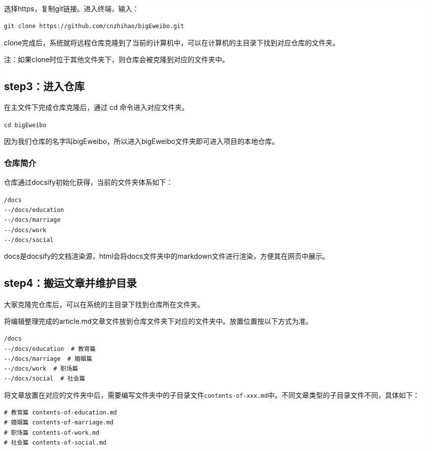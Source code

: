 选择https，复制git链接。进入终端，输入：

```
git clone https://github.com/cnzhihao/bigEweibo.git
```

clone完成后，系统就将远程仓库克隆到了当前的计算机中，可以在计算机的主目录下找到对应仓库的文件夹。

注：如果clone时位于其他文件夹下，则仓库会被克隆到对应的文件夹中。



## step3：进入仓库

在主文件下完成仓库克隆后，通过 cd 命令进入对应文件夹。

```
cd bigEweibo
```

因为我们仓库的名字叫bigEweibo，所以进入bigEweibo文件夹即可进入项目的本地仓库。

### 仓库简介

仓库通过docsify初始化获得，当前的文件夹体系如下：

```html
/docs
--/docs/education
--/docs/marriage
--/docs/work
--/docs/social
```

docs是docsify的文档渲染源，html会将docs文件夹中的markdown文件进行渲染，方便其在网页中展示。



## step4：搬运文章并维护目录

大家克隆完仓库后，可以在系统的主目录下找到仓库所在文件夹。

将编辑整理完成的article.md文章文件放到仓库文件夹下对应的文件夹中。放置位置按以下方式为准。

```html
/docs
--/docs/education  # 教育篇
--/docs/marriage  # 婚姻篇
--/docs/work  # 职场篇
--/docs/social  # 社会篇
```

将文章放置在对应的文件夹中后，需要编写文件夹中的子目录文件`contents-of-xxx.md`中。不同文章类型的子目录文件不同，具体如下：

```
# 教育篇 contents-of-education.md
# 婚姻篇 contents-of-marriage.md
# 职场篇 contents-of-work.md
# 社会篇 contents-of-social.md
```

